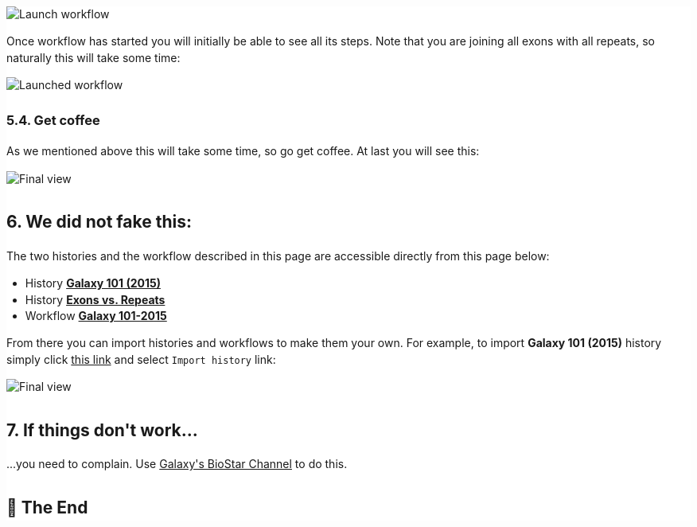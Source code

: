 ![Launch workflow](https://galaxyproject.org/tutorials/g101/launchWorkflow.png)

Once workflow has started you will initially be able to see all its steps. Note that you are joining all exons with all repeats, so naturally this will take some time:

![Launched workflow](https://galaxyproject.org/tutorials/g101/launchedWorkflow.png)

### 5.4. Get coffee
As we mentioned above this will take some time, so go get coffee. At last you will see this:

![Final view](https://galaxyproject.org/tutorials/g101/final.png)

## 6. We did not fake this:
The two histories and the workflow described in this page are accessible directly from this page below:

* History [**Galaxy 101 (2015)**](https://usegalaxy.org/u/aun1/h/galaxy-101-2015)
* History [**Exons vs. Repeats**]( https://usegalaxy.org/u/aun1/h/exons-vs-repeats-2015-1)
* Workflow [**Galaxy 101-2015**](https://usegalaxy.org/u/aun1/w/galaxy101-2015-1)

From there you can import histories and workflows to make them your own. For example, to import **Galaxy 101 (2015)** history simply click [this link](https://usegalaxy.org/u/aun1/h/galaxy-101-2015) and select `Import history` link:

![Final view](https://galaxyproject.org/tutorials/g101/importHistory.png)

## 7. If things don't work...
...you need to complain. Use [Galaxy's BioStar Channel](https://usegalaxy.org/biostar/biostar_redirect) to do this. 

## :clap: The End
